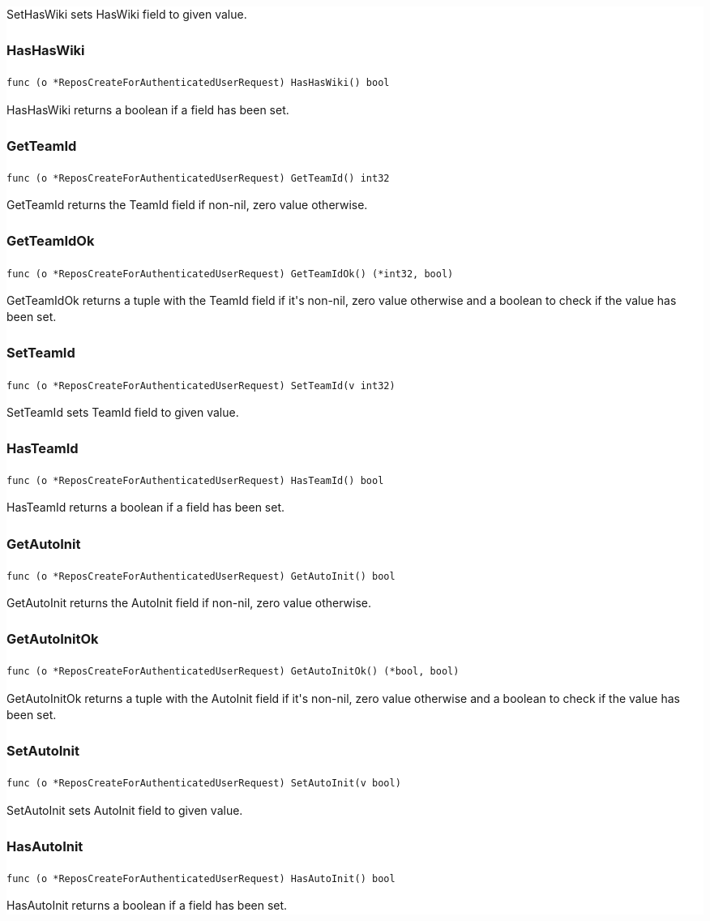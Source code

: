SetHasWiki sets HasWiki field to given value.

### HasHasWiki

`func (o *ReposCreateForAuthenticatedUserRequest) HasHasWiki() bool`

HasHasWiki returns a boolean if a field has been set.

### GetTeamId

`func (o *ReposCreateForAuthenticatedUserRequest) GetTeamId() int32`

GetTeamId returns the TeamId field if non-nil, zero value otherwise.

### GetTeamIdOk

`func (o *ReposCreateForAuthenticatedUserRequest) GetTeamIdOk() (*int32, bool)`

GetTeamIdOk returns a tuple with the TeamId field if it's non-nil, zero value otherwise
and a boolean to check if the value has been set.

### SetTeamId

`func (o *ReposCreateForAuthenticatedUserRequest) SetTeamId(v int32)`

SetTeamId sets TeamId field to given value.

### HasTeamId

`func (o *ReposCreateForAuthenticatedUserRequest) HasTeamId() bool`

HasTeamId returns a boolean if a field has been set.

### GetAutoInit

`func (o *ReposCreateForAuthenticatedUserRequest) GetAutoInit() bool`

GetAutoInit returns the AutoInit field if non-nil, zero value otherwise.

### GetAutoInitOk

`func (o *ReposCreateForAuthenticatedUserRequest) GetAutoInitOk() (*bool, bool)`

GetAutoInitOk returns a tuple with the AutoInit field if it's non-nil, zero value otherwise
and a boolean to check if the value has been set.

### SetAutoInit

`func (o *ReposCreateForAuthenticatedUserRequest) SetAutoInit(v bool)`

SetAutoInit sets AutoInit field to given value.

### HasAutoInit

`func (o *ReposCreateForAuthenticatedUserRequest) HasAutoInit() bool`

HasAutoInit returns a boolean if a field has been set.
